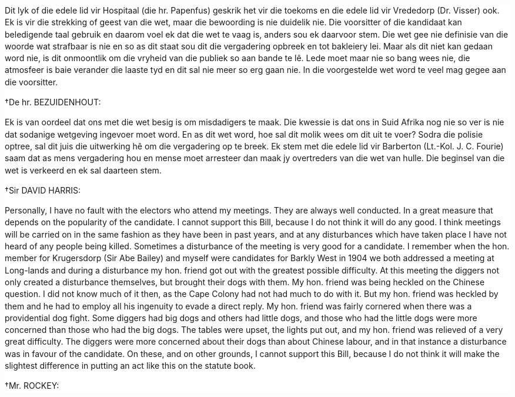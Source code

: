<p>Dit lyk of die edele lid vir Hospitaal (die hr. Papenfus) geskrik het vir die toekoms en die edele lid vir Vrededorp (Dr. Visser) ook. Ek is vir die strekking of geest van die wet, maar die bewoording is nie duidelik nie. Die voorsitter of die kandidaat kan beledigende taal gebruik en daarom voel ek dat die wet te vaag is, anders sou ek daarvoor stem. Die wet gee nie definisie van die woorde wat strafbaar is nie en so as dit staat sou dit die vergadering opbreek en tot bakleiery lei. Maar als dit niet kan gedaan word nie, is dit onmoontlik om die vryheid van die publiek so aan bande te lê. Lede moet maar nie so bang wees nie, die atmosfeer is baie verander die laaste tyd en dit sal nie meer so erg gaan nie. In die voorgestelde wet word te veel mag gegee aan die voorsitter.</p>

</speech>

<speech by="#bezuidenhout">

<from>†De hr. <person refersTo="hansard_za">BEZUIDENHOUT</person>:</from>

<p>Ek is van oordeel dat ons met die wet besig is om misdadigers te maak. Die kwessie is dat ons in Suid Afrika nog nie so ver is nie dat sodanige wetgeving ingevoer moet word. En as dit wet word, hoe sal dit molik wees om dit uit te voer? Sodra die polisie optree, sal dit juis die uitwerking hê om die vergadering op te breek. Ek stem met die edele lid vir Barberton (Lt.-Kol. J. C. Fourie) saam dat as mens vergadering hou en mense moet arresteer dan maak jy overtreders van die wet van hulle. Die beginsel van die wet is verkeerd en ek sal daarteen stem.</p>

</speech>

<speech by="#david_harris">

<from>†Sir <person refersTo="hansard_za">DAVID HARRIS</person>:</from>

<p>Personally, I have no fault with the electors who attend my meetings. They are always well conducted. In a great measure that depends on the popularity of the candidate. I cannot support this Bill, because I do not think it will do any good. I think meetings will be carried on in the same fashion as they have been in past years, and at any disturbances which have taken place I have not heard of any people being killed. Sometimes a disturbance of the meeting is very good for a candidate. I remember when the hon. member for Krugersdorp (Sir Abe Bailey) and myself were candidates for Barkly West in 1904 we both addressed a meeting at Long-lands and during a disturbance my hon. friend got out with the greatest possible difficulty. At this meeting the diggers not only created a disturbance themselves, but brought their dogs with them. My hon. friend was being heckled on the Chinese question. I did not know much of it then, as the Cape Colony had not had much to do with it. But my hon. friend was heckled by them and he had to employ all his ingenuity to evade a direct reply. My hon. friend was fairly cornered when there was a providential dog fight. Some diggers had big dogs and others had little dogs, and those who had the little dogs were more concerned than those who had the big dogs. The tables were upset, the lights put out, and my hon. friend was relieved of a very great difficulty. The diggers were more concerned about their dogs than about Chinese labour, and in that instance a disturbance was in favour of the candidate. On these, and on other grounds, I cannot support this Bill, because I do not think it will make the slightest difference in putting an act like this on the statute book.</p>

</speech>

<speech by="#rockey">

<from>†Mr. <person refersTo="hansard_za">ROCKEY</person>:</from>
